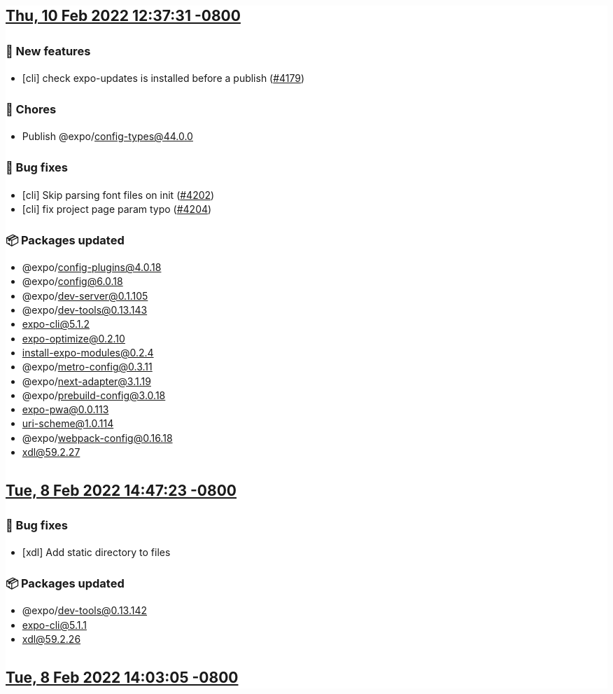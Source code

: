## [Thu, 10 Feb 2022 12:37:31 -0800](https://github.com/expo/expo-cli/commit/82904c9641b22fdf0cc2b24b1cfd4ed33c4dfc33)

### 🎉 New features

- [cli] check expo-updates is installed before a publish ([#4179](https://github.com/expo/expo-cli/issues/4179))

### 🧹 Chores

- Publish @expo/config-types@44.0.0

### 🐛 Bug fixes

- [cli] Skip parsing font files on init ([#4202](https://github.com/expo/expo-cli/issues/4202))
- [cli] fix project page param typo ([#4204](https://github.com/expo/expo-cli/issues/4204))

### 📦 Packages updated

- @expo/config-plugins@4.0.18
- @expo/config@6.0.18
- @expo/dev-server@0.1.105
- @expo/dev-tools@0.13.143
- expo-cli@5.1.2
- expo-optimize@0.2.10
- install-expo-modules@0.2.4
- @expo/metro-config@0.3.11
- @expo/next-adapter@3.1.19
- @expo/prebuild-config@3.0.18
- expo-pwa@0.0.113
- uri-scheme@1.0.114
- @expo/webpack-config@0.16.18
- xdl@59.2.27

## [Tue, 8 Feb 2022 14:47:23 -0800](https://github.com/expo/expo-cli/commit/e68ec76f84d1ffe7691dbaf3d13de8cf1b7a264e)

### 🐛 Bug fixes

- [xdl] Add static directory to files

### 📦 Packages updated

- @expo/dev-tools@0.13.142
- expo-cli@5.1.1
- xdl@59.2.26

## [Tue, 8 Feb 2022 14:03:05 -0800](https://github.com/expo/expo-cli/commit/79e403db6d4a34cae02fca2f2e6baecc5bc4e709)
